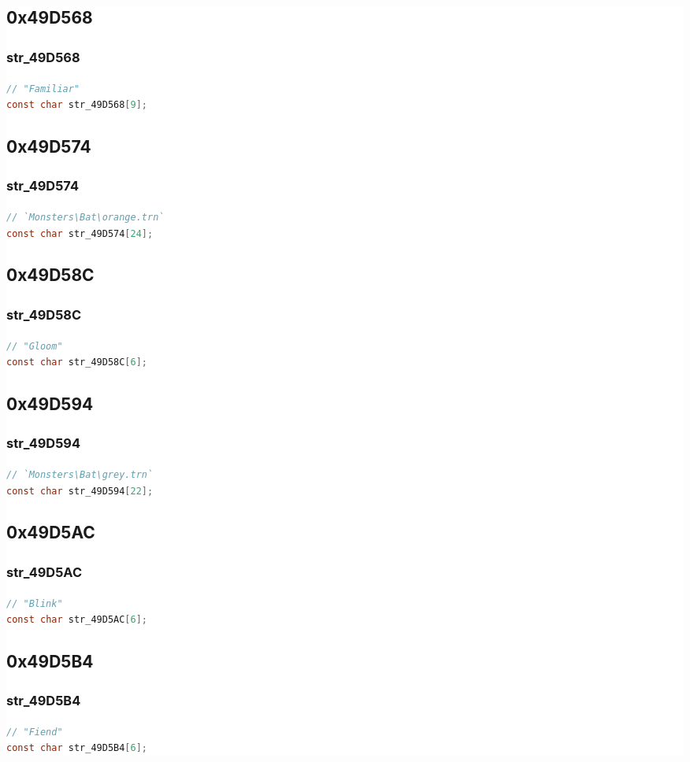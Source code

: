 ## 0x49D568

### str_49D568

```c
// "Familiar"
const char str_49D568[9];
```

## 0x49D574

### str_49D574

```c
// `Monsters\Bat\orange.trn`
const char str_49D574[24];
```

## 0x49D58C

### str_49D58C

```c
// "Gloom"
const char str_49D58C[6];
```

## 0x49D594

### str_49D594

```c
// `Monsters\Bat\grey.trn`
const char str_49D594[22];
```

## 0x49D5AC

### str_49D5AC

```c
// "Blink"
const char str_49D5AC[6];
```

## 0x49D5B4

### str_49D5B4

```c
// "Fiend"
const char str_49D5B4[6];
```
